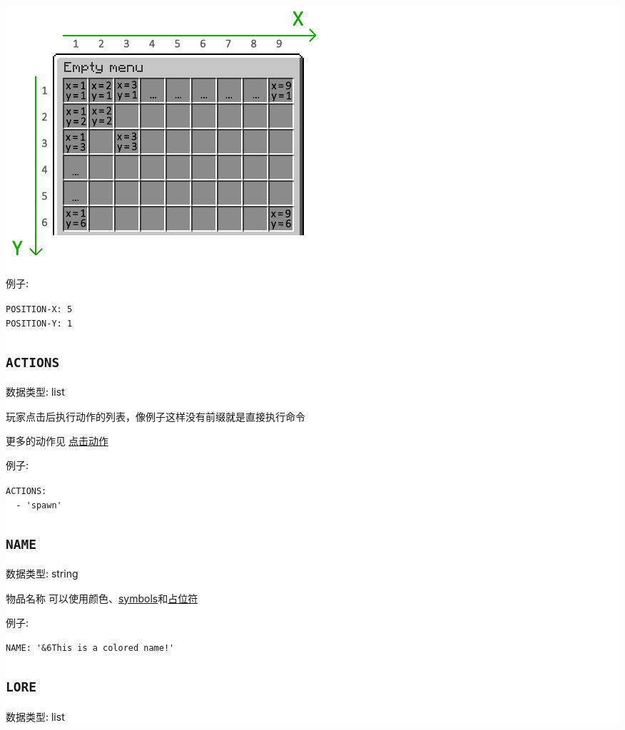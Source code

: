 ![](_images/coordinates-table.png)

例子:
```
POSITION-X: 5
POSITION-Y: 1
```

## `ACTIONS`

数据类型: list

玩家点击后执行动作的列表，像例子这样没有前缀就是直接执行命令

更多的动作见 [点击动作](/docs/基础/点击动作.md)

例子:
```
ACTIONS:
  - 'spawn'
```

## `NAME`

数据类型: string

物品名称 可以使用颜色、[symbols](/docs/symbols.md)和[占位符](/docs/基础/占位符.md)

例子:
```
NAME: '&6This is a colored name!'
```

## `LORE`

数据类型: list
